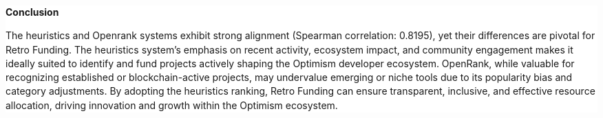 **Conclusion**

The heuristics and Openrank systems exhibit strong alignment (Spearman correlation: 0.8195), yet their differences are pivotal for Retro Funding. The heuristics system’s emphasis on recent activity, ecosystem impact, and community engagement makes it ideally suited to identify and fund projects actively shaping the Optimism developer ecosystem. OpenRank, while valuable for recognizing established or blockchain-active projects, may undervalue emerging or niche tools due to its popularity bias and category adjustments. By adopting the heuristics ranking, Retro Funding can ensure transparent, inclusive, and effective resource allocation, driving innovation and growth within the Optimism ecosystem.  
